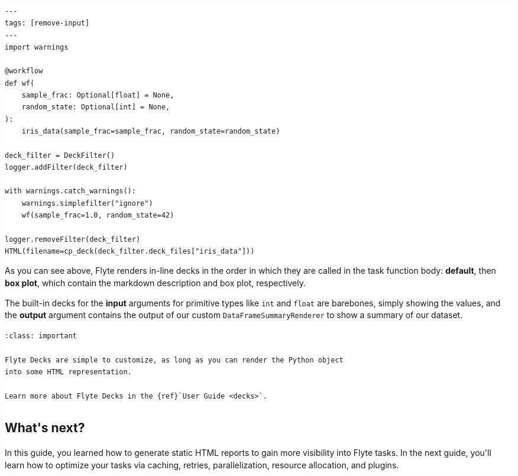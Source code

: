 ```{code-cell} ipython3
---
tags: [remove-input]
---
import warnings

@workflow
def wf(
    sample_frac: Optional[float] = None,
    random_state: Optional[int] = None,
):
    iris_data(sample_frac=sample_frac, random_state=random_state)

deck_filter = DeckFilter()
logger.addFilter(deck_filter)

with warnings.catch_warnings():
    warnings.simplefilter("ignore")
    wf(sample_frac=1.0, random_state=42)

logger.removeFilter(deck_filter)
HTML(filename=cp_deck(deck_filter.deck_files["iris_data"]))
```

As you can see above, Flyte renders in-line decks in the order in which they are
called in the task function body: **default**, then **box plot**, which contain
the markdown description and box plot, respectively.

The built-in decks for the **input** arguments for primitive types like `int`
and `float` are barebones, simply showing the values, and the **output** argument
contains the output of our custom `DataFrameSummaryRenderer` to show a summary
of our dataset.

```{admonition} Learn more
:class: important

Flyte Decks are simple to customize, as long as you can render the Python object
into some HTML representation.

Learn more about Flyte Decks in the {ref}`User Guide <decks>`.
```

## What's next?

In this guide, you learned how to generate static HTML reports to gain more
visibility into Flyte tasks. In the next guide, you'll learn how to optimize
your tasks via caching, retries, parallelization, resource allocation, and
plugins.


[flytesnacks]: https://github.com/flyteorg/flytesnacks/tree/master/examples/development_lifecycle/